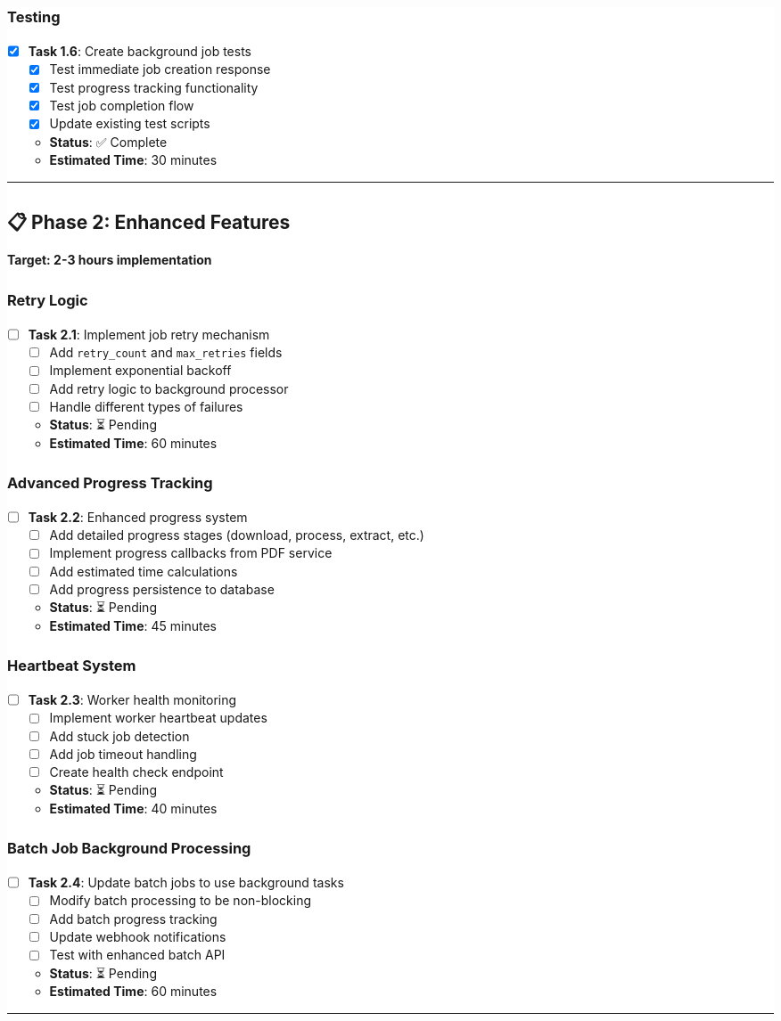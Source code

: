 ### **Testing**
- [x] **Task 1.6**: Create background job tests
  - [x] Test immediate job creation response
  - [x] Test progress tracking functionality
  - [x] Test job completion flow
  - [x] Update existing test scripts
  - **Status**: ✅ Complete
  - **Estimated Time**: 30 minutes

---

## 📋 **Phase 2: Enhanced Features**
**Target: 2-3 hours implementation**

### **Retry Logic**
- [ ] **Task 2.1**: Implement job retry mechanism
  - [ ] Add `retry_count` and `max_retries` fields
  - [ ] Implement exponential backoff
  - [ ] Add retry logic to background processor
  - [ ] Handle different types of failures
  - **Status**: ⏳ Pending
  - **Estimated Time**: 60 minutes

### **Advanced Progress Tracking**
- [ ] **Task 2.2**: Enhanced progress system
  - [ ] Add detailed progress stages (download, process, extract, etc.)
  - [ ] Implement progress callbacks from PDF service
  - [ ] Add estimated time calculations
  - [ ] Add progress persistence to database
  - **Status**: ⏳ Pending
  - **Estimated Time**: 45 minutes

### **Heartbeat System**
- [ ] **Task 2.3**: Worker health monitoring
  - [ ] Implement worker heartbeat updates
  - [ ] Add stuck job detection
  - [ ] Add job timeout handling
  - [ ] Create health check endpoint
  - **Status**: ⏳ Pending
  - **Estimated Time**: 40 minutes

### **Batch Job Background Processing**
- [ ] **Task 2.4**: Update batch jobs to use background tasks
  - [ ] Modify batch processing to be non-blocking
  - [ ] Add batch progress tracking
  - [ ] Update webhook notifications
  - [ ] Test with enhanced batch API
  - **Status**: ⏳ Pending
  - **Estimated Time**: 60 minutes

---